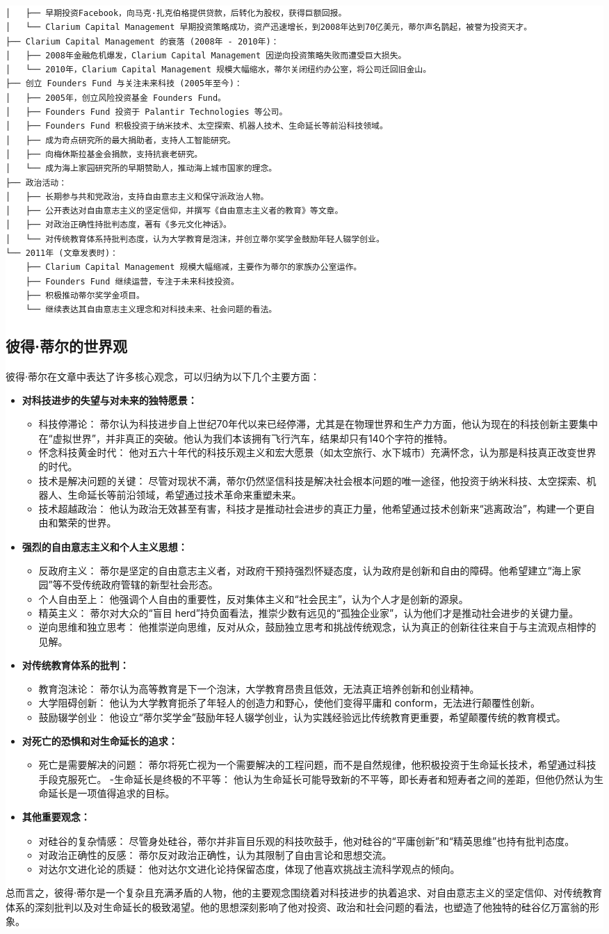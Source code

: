 ```
│   ├── 早期投资Facebook，向马克·扎克伯格提供贷款，后转化为股权，获得巨额回报。
│   └── Clarium Capital Management 早期投资策略成功，资产迅速增长，到2008年达到70亿美元，蒂尔声名鹊起，被誉为投资天才。
├── Clarium Capital Management 的衰落 (2008年 - 2010年)：
│   ├── 2008年金融危机爆发，Clarium Capital Management 因逆向投资策略失败而遭受巨大损失。
│   └── 2010年，Clarium Capital Management 规模大幅缩水，蒂尔关闭纽约办公室，将公司迁回旧金山。
├── 创立 Founders Fund 与关注未来科技 (2005年至今)：
│   ├── 2005年，创立风险投资基金 Founders Fund。
│   ├── Founders Fund 投资于 Palantir Technologies 等公司。
│   ├── Founders Fund 积极投资于纳米技术、太空探索、机器人技术、生命延长等前沿科技领域。
│   ├── 成为奇点研究所的最大捐助者，支持人工智能研究。
│   ├── 向梅休斯拉基金会捐款，支持抗衰老研究。
│   └── 成为海上家园研究所的早期赞助人，推动海上城市国家的理念。
├── 政治活动：
│   ├── 长期参与共和党政治，支持自由意志主义和保守派政治人物。
│   ├── 公开表达对自由意志主义的坚定信仰，并撰写《自由意志主义者的教育》等文章。
│   ├── 对政治正确性持批判态度，著有《多元文化神话》。
│   └── 对传统教育体系持批判态度，认为大学教育是泡沫，并创立蒂尔奖学金鼓励年轻人辍学创业。
└── 2011年 (文章发表时)：
    ├── Clarium Capital Management 规模大幅缩减，主要作为蒂尔的家族办公室运作。
    ├── Founders Fund 继续运营，专注于未来科技投资。
    ├── 积极推动蒂尔奖学金项目。
    └── 继续表达其自由意志主义理念和对科技未来、社会问题的看法。
```

## 彼得·蒂尔的世界观

彼得·蒂尔在文章中表达了许多核心观念，可以归纳为以下几个主要方面：

- **对科技进步的失望与对未来的独特愿景：**

  - 科技停滞论： 蒂尔认为科技进步自上世纪70年代以来已经停滞，尤其是在物理世界和生产力方面，他认为现在的科技创新主要集中在“虚拟世界”，并非真正的突破。他认为我们本该拥有飞行汽车，结果却只有140个字符的推特。
  - 怀念科技黄金时代： 他对五六十年代的科技乐观主义和宏大愿景（如太空旅行、水下城市）充满怀念，认为那是科技真正改变世界的时代。
  - 技术是解决问题的关键： 尽管对现状不满，蒂尔仍然坚信科技是解决社会根本问题的唯一途径，他投资于纳米科技、太空探索、机器人、生命延长等前沿领域，希望通过技术革命来重塑未来。
  - 技术超越政治： 他认为政治无效甚至有害，科技才是推动社会进步的真正力量，他希望通过技术创新来“逃离政治”，构建一个更自由和繁荣的世界。

- **强烈的自由意志主义和个人主义思想：**

  - 反政府主义： 蒂尔是坚定的自由意志主义者，对政府干预持强烈怀疑态度，认为政府是创新和自由的障碍。他希望建立“海上家园”等不受传统政府管辖的新型社会形态。
  - 个人自由至上： 他强调个人自由的重要性，反对集体主义和“社会民主”，认为个人才是创新的源泉。
  - 精英主义： 蒂尔对大众的“盲目 herd”持负面看法，推崇少数有远见的“孤独企业家”，认为他们才是推动社会进步的关键力量。
  - 逆向思维和独立思考： 他推崇逆向思维，反对从众，鼓励独立思考和挑战传统观念，认为真正的创新往往来自于与主流观点相悖的见解。

- **对传统教育体系的批判：**

  - 教育泡沫论： 蒂尔认为高等教育是下一个泡沫，大学教育昂贵且低效，无法真正培养创新和创业精神。
  - 大学阻碍创新： 他认为大学教育扼杀了年轻人的创造力和野心，使他们变得平庸和 conform，无法进行颠覆性创新。
  - 鼓励辍学创业： 他设立“蒂尔奖学金”鼓励年轻人辍学创业，认为实践经验远比传统教育更重要，希望颠覆传统的教育模式。

- **对死亡的恐惧和对生命延长的追求：**
  - 死亡是需要解决的问题： 蒂尔将死亡视为一个需要解决的工程问题，而不是自然规律，他积极投资于生命延长技术，希望通过科技手段克服死亡。
  -生命延长是终极的不平等： 他认为生命延长可能导致新的不平等，即长寿者和短寿者之间的差距，但他仍然认为生命延长是一项值得追求的目标。

- **其他重要观念：**

  - 对硅谷的复杂情感： 尽管身处硅谷，蒂尔并非盲目乐观的科技吹鼓手，他对硅谷的“平庸创新”和“精英思维”也持有批判态度。
  - 对政治正确性的反感： 蒂尔反对政治正确性，认为其限制了自由言论和思想交流。
  - 对达尔文进化论的质疑： 他对达尔文进化论持保留态度，体现了他喜欢挑战主流科学观点的倾向。

总而言之，彼得·蒂尔是一个复杂且充满矛盾的人物，他的主要观念围绕着对科技进步的执着追求、对自由意志主义的坚定信仰、对传统教育体系的深刻批判以及对生命延长的极致渴望。他的思想深刻影响了他对投资、政治和社会问题的看法，也塑造了他独特的硅谷亿万富翁的形象。

